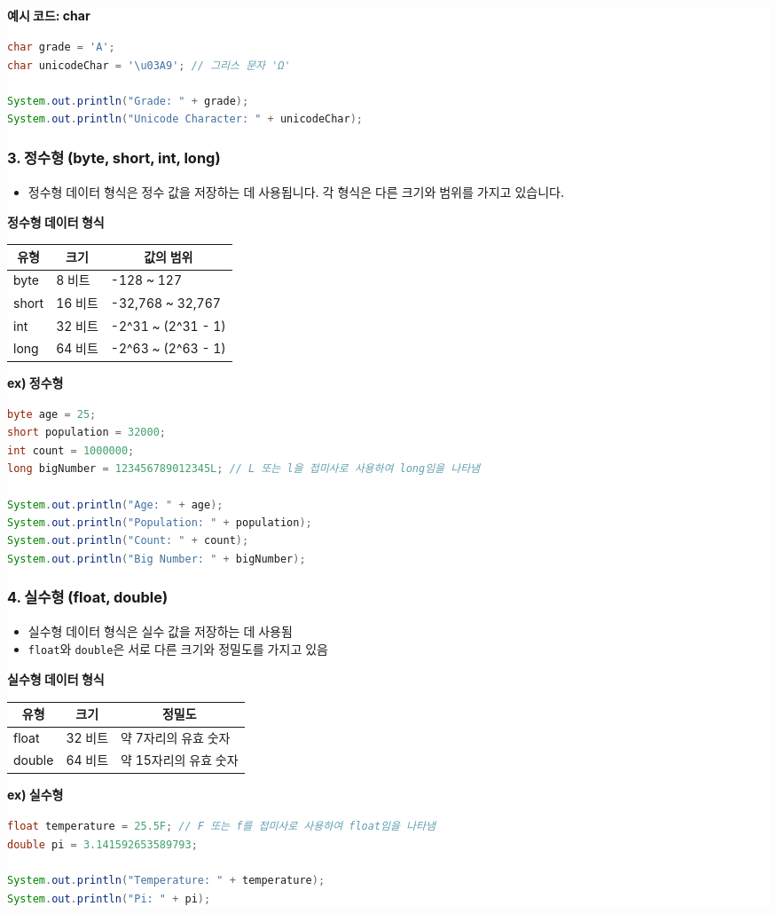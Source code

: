 **예시 코드: char**

```java
char grade = 'A';
char unicodeChar = '\u03A9'; // 그리스 문자 'Ω'

System.out.println("Grade: " + grade);
System.out.println("Unicode Character: " + unicodeChar);
```

### 3. 정수형 (byte, short, int, long)

- 정수형 데이터 형식은 정수 값을 저장하는 데 사용됩니다. 각 형식은 다른 크기와 범위를 가지고 있습니다.

**정수형 데이터 형식**

| 유형  | 크기    | 값의 범위          |
| ----- | ------- | ------------------ |
| byte  | 8 비트  | -128 ~ 127         |
| short | 16 비트 | -32,768 ~ 32,767   |
| int   | 32 비트 | -2^31 ~ (2^31 - 1) |
| long  | 64 비트 | -2^63 ~ (2^63 - 1) |

**ex) 정수형**

```java
byte age = 25;
short population = 32000;
int count = 1000000;
long bigNumber = 123456789012345L; // L 또는 l을 접미사로 사용하여 long임을 나타냄

System.out.println("Age: " + age);
System.out.println("Population: " + population);
System.out.println("Count: " + count);
System.out.println("Big Number: " + bigNumber);
```

### 4. 실수형 (float, double)

- 실수형 데이터 형식은 실수 값을 저장하는 데 사용됨
- `float`와 `double`은 서로 다른 크기와 정밀도를 가지고 있음

**실수형 데이터 형식**

| 유형   | 크기    | 정밀도                |
| ------ | ------- | --------------------- |
| float  | 32 비트 | 약 7자리의 유효 숫자  |
| double | 64 비트 | 약 15자리의 유효 숫자 |

**ex) 실수형**

```java
float temperature = 25.5F; // F 또는 f를 접미사로 사용하여 float임을 나타냄
double pi = 3.141592653589793;

System.out.println("Temperature: " + temperature);
System.out.println("Pi: " + pi);
```
